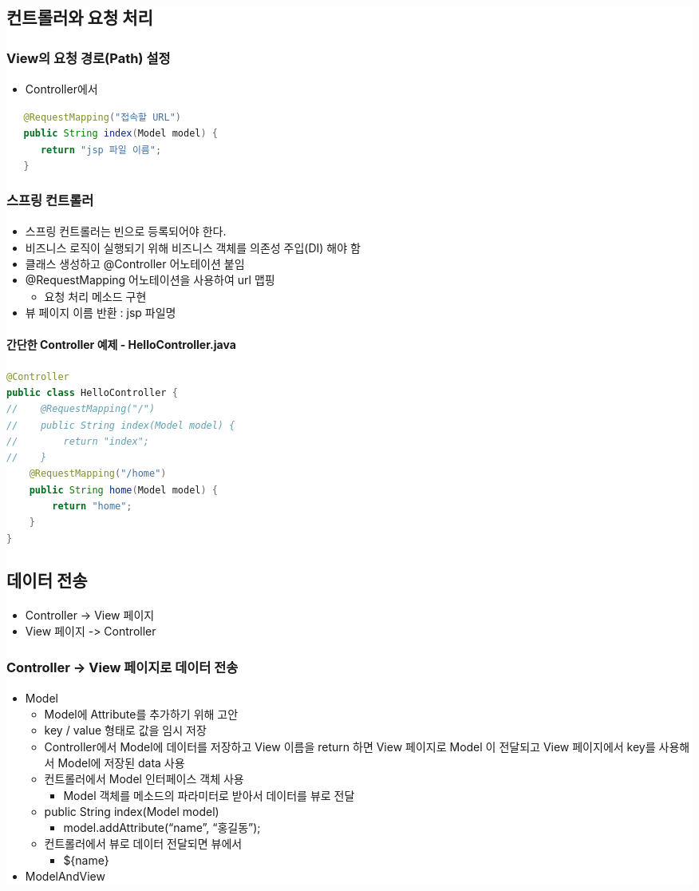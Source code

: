 ## 컨트롤러와 요청 처리
### View의 요청 경로(Path) 설정
- Controller에서

~~~java
   @RequestMapping("접속할 URL")
   public String index(Model model) {
      return "jsp 파일 이름";
   }
~~~

### 스프링 컨트롤러
- 스프링 컨트롤러는 빈으로 등록되어야 한다.
- 비즈니스 로직이 실행되기 위해 비즈니스 객체를 의존성 주입(DI) 해야 함
- 클래스 생성하고 @Controller 어노테이션 붙임
- @RequestMapping 어노테이션을 사용하여 url 맵핑
  - 요청 처리 메소드 구현
- 뷰 페이지 이름 반환 : jsp 파일명

#### 간단한 Controller 예제 - HelloController.java

~~~java
@Controller
public class HelloController {
//    @RequestMapping("/")
//    public String index(Model model) {
//        return "index";
//    }
    @RequestMapping("/home")
    public String home(Model model) {
        return "home";
    }
}
~~~

## 데이터 전송
- Controller -> View 페이지
- View 페이지 -> Controller

### Controller -> View 페이지로 데이터 전송
- Model
  - Model에 Attribute를 추가하기 위해 고안
  - key / value 형태로 값을 임시 저장
  - Controller에서 Model에 데이터를 저장하고 View 이름을 return 하면 View 페이지로 Model 이 전달되고 View 페이지에서 key를 사용해서 Model에 저장된 data 사용
  - 컨트롤러에서 Model 인터페이스 객체 사용
    - Model 객체를 메소드의 파라미터로 받아서 데이터를 뷰로 전달
  - public String index(Model model) 
    - model.addAttribute(“name”, “홍길동”);
  - 컨트롤러에서 뷰로 데이터 전달되면 뷰에서
    - ${name}
- ModelAndView
